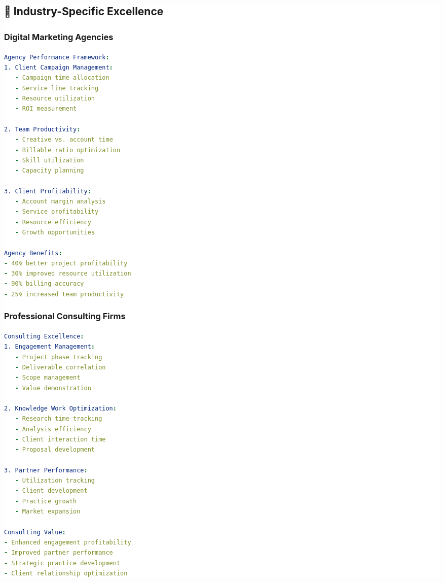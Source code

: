 ## 💼 Industry-Specific Excellence

### Digital Marketing Agencies
```yaml
Agency Performance Framework:
1. Client Campaign Management:
   - Campaign time allocation
   - Service line tracking
   - Resource utilization
   - ROI measurement

2. Team Productivity:
   - Creative vs. account time
   - Billable ratio optimization
   - Skill utilization
   - Capacity planning

3. Client Profitability:
   - Account margin analysis
   - Service profitability
   - Resource efficiency
   - Growth opportunities

Agency Benefits:
- 40% better project profitability
- 30% improved resource utilization
- 90% billing accuracy
- 25% increased team productivity
```

### Professional Consulting Firms
```yaml
Consulting Excellence:
1. Engagement Management:
   - Project phase tracking
   - Deliverable correlation
   - Scope management
   - Value demonstration

2. Knowledge Work Optimization:
   - Research time tracking
   - Analysis efficiency
   - Client interaction time
   - Proposal development

3. Partner Performance:
   - Utilization tracking
   - Client development
   - Practice growth
   - Market expansion

Consulting Value:
- Enhanced engagement profitability
- Improved partner performance
- Strategic practice development
- Client relationship optimization
```
